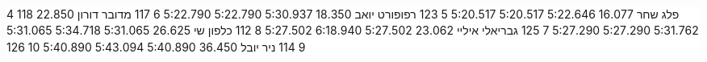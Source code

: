 </tr>
<tr class="rnk_bkcolor">
    <td class="rnk_font">4</td>
    <td class="rnk_font">118</td>
    <td class="rnk_font">פלג שחר</td>
    <td class="rnk_font">16.077</td>
    <td class="rnk_font">5:22.646</td>
    <td class="rnk_font">5:20.517</td>
    <td class="rnk_font"></td>
    <td class="rnk_font">5:20.517</td>
</tr>
<tr class="rnk_bkcolor">
    <td class="rnk_font">5</td>
    <td class="rnk_font">123</td>
    <td class="rnk_font">רפופורט יואב</td>
    <td class="rnk_font">18.350</td>
    <td class="rnk_font">5:30.937</td>
    <td class="rnk_font">5:22.790</td>
    <td class="rnk_font"></td>
    <td class="rnk_font">5:22.790</td>
</tr>
<tr class="rnk_bkcolor">
    <td class="rnk_font">6</td>
    <td class="rnk_font">117</td>
    <td class="rnk_font">מדובר דורון</td>
    <td class="rnk_font">22.850</td>
    <td class="rnk_font">5:31.762</td>
    <td class="rnk_font">5:27.290</td>
    <td class="rnk_font"></td>
    <td class="rnk_font">5:27.290</td>
</tr>
<tr class="rnk_bkcolor">
    <td class="rnk_font">7</td>
    <td class="rnk_font">125</td>
    <td class="rnk_font">גבריאלי איליי</td>
    <td class="rnk_font">23.062</td>
    <td class="rnk_font">5:27.502</td>
    <td class="rnk_font">6:18.940</td>
    <td class="rnk_font"></td>
    <td class="rnk_font">5:27.502</td>
</tr>
<tr class="rnk_bkcolor">
    <td class="rnk_font">8</td>
    <td class="rnk_font">112</td>
    <td class="rnk_font">כלפון שי</td>
    <td class="rnk_font">26.625</td>
    <td class="rnk_font">5:31.065</td>
    <td class="rnk_font">5:34.718</td>
    <td class="rnk_font"></td>
    <td class="rnk_font">5:31.065</td>
</tr>
<tr class="rnk_bkcolor">
    <td class="rnk_font">9</td>
    <td class="rnk_font">114</td>
    <td class="rnk_font">ניר יובל</td>
    <td class="rnk_font">36.450</td>
    <td class="rnk_font">5:40.890</td>
    <td class="rnk_font">5:43.094</td>
    <td class="rnk_font"></td>
    <td class="rnk_font">5:40.890</td>
</tr>
<tr class="rnk_bkcolor">
    <td class="rnk_font">10</td>
    <td class="rnk_font">126</td>